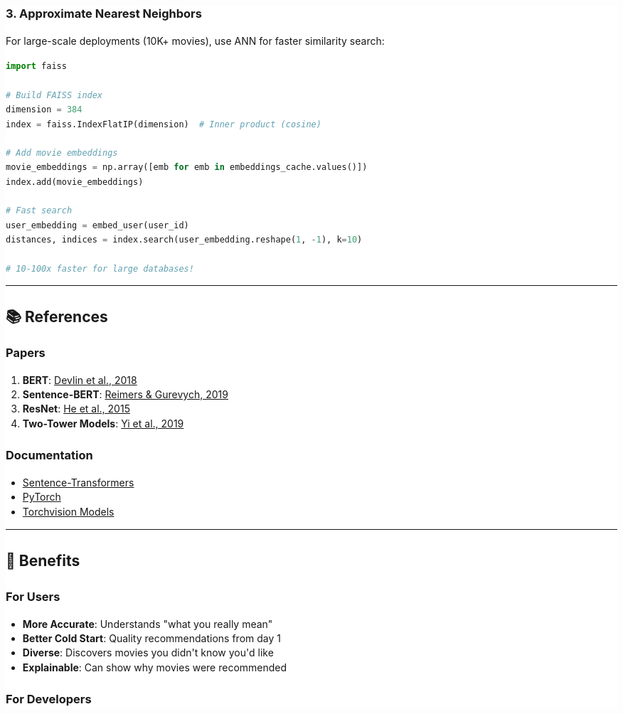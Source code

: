 ### 3. Approximate Nearest Neighbors

For large-scale deployments (10K+ movies), use ANN for faster similarity search:

```python
import faiss

# Build FAISS index
dimension = 384
index = faiss.IndexFlatIP(dimension)  # Inner product (cosine)

# Add movie embeddings
movie_embeddings = np.array([emb for emb in embeddings_cache.values()])
index.add(movie_embeddings)

# Fast search
user_embedding = embed_user(user_id)
distances, indices = index.search(user_embedding.reshape(1, -1), k=10)

# 10-100x faster for large databases!
```

---

## 📚 References

### Papers

1. **BERT**: [Devlin et al., 2018](https://arxiv.org/abs/1810.04805)
2. **Sentence-BERT**: [Reimers & Gurevych, 2019](https://arxiv.org/abs/1908.10084)
3. **ResNet**: [He et al., 2015](https://arxiv.org/abs/1512.03385)
4. **Two-Tower Models**: [Yi et al., 2019](https://arxiv.org/abs/1906.00091)

### Documentation

- [Sentence-Transformers](https://www.sbert.net/)
- [PyTorch](https://pytorch.org/docs/)
- [Torchvision Models](https://pytorch.org/vision/stable/models.html)

---

## 🎉 Benefits

### For Users

- **More Accurate**: Understands "what you really mean"
- **Better Cold Start**: Quality recommendations from day 1
- **Diverse**: Discovers movies you didn't know you'd like
- **Explainable**: Can show why movies were recommended

### For Developers
